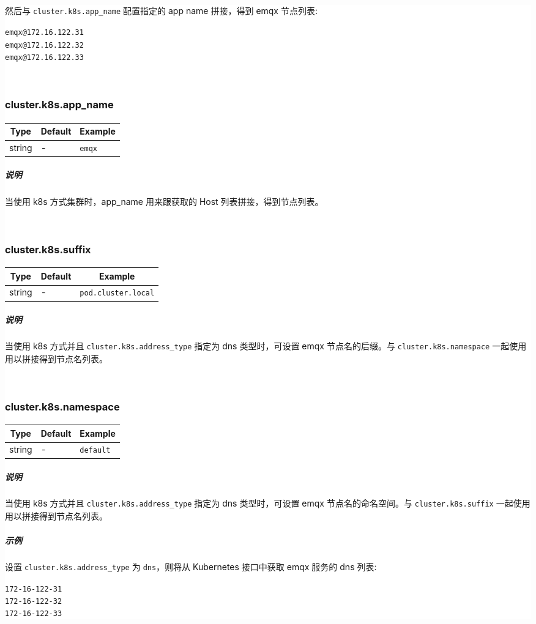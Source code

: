 然后与 `cluster.k8s.app_name` 配置指定的 app name 拼接，得到 emqx 节点列表:

```
emqx@172.16.122.31
emqx@172.16.122.32
emqx@172.16.122.33
```

<br />

### cluster.k8s.app_name

|   Type   | Default | Example |
| -------- | ------- | ------- |
| string   |  -      | `emqx`  |

##### 说明

当使用 k8s 方式集群时，app_name 用来跟获取的 Host 列表拼接，得到节点列表。

<br />

### cluster.k8s.suffix

|   Type   | Default | Example             |
| -------- | ------- | ------------------- |
| string   | -       | `pod.cluster.local` |

##### 说明

当使用 k8s 方式并且 `cluster.k8s.address_type` 指定为 dns 类型时，可设置 emqx 节点名的后缀。与 `cluster.k8s.namespace` 一起使用用以拼接得到节点名列表。

<br />

### cluster.k8s.namespace

| Type   | Default | Example   |
| ------ | ------- | --------- |
| string | -       | `default` |

##### 说明

当使用 k8s 方式并且 `cluster.k8s.address_type` 指定为 dns 类型时，可设置 emqx 节点名的命名空间。与 `cluster.k8s.suffix` 一起使用用以拼接得到节点名列表。

##### 示例

设置 `cluster.k8s.address_type` 为 `dns`，则将从 Kubernetes 接口中获取 emqx 服务的 dns 列表:

```
172-16-122-31
172-16-122-32
172-16-122-33
```
